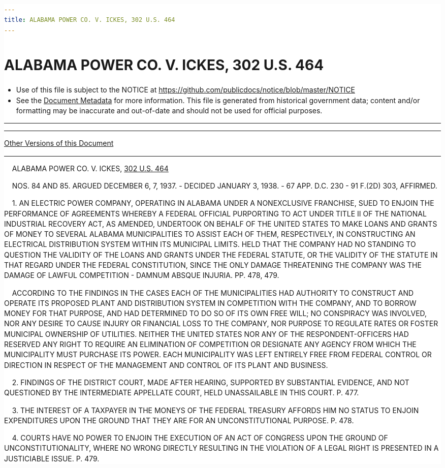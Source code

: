 ```yaml
---
title: ALABAMA POWER CO. V. ICKES, 302 U.S. 464
---
```


# ALABAMA POWER CO. V. ICKES, 302 U.S. 464

* Use of this file is subject to the NOTICE at https://github.com/publicdocs/notice/blob/master/NOTICE
* See the [Document Metadata](../../../index.md) for more information.
  This file is generated from historical government data; content and/or formatting may be inaccurate and out-of-date and should not be used for official purposes.

----------
----------

[Other Versions of this Document](https://publicdocs.github.io/go/links?ns=uslm-x&ref=%2Fus%2Fcourts%2Fscotus%2FusReporter%2F302%2F464)

----------

    ALABAMA POWER CO. V. ICKES, [302 U.S. 464][/us/courts/scotus/usReporter/302/464]

    NOS. 84 AND 85.  ARGUED DECEMBER 6, 7, 1937.  - DECIDED JANUARY 3, 1938.  - 67 APP. D.C. 230 -  91 F.(2D) 303, AFFIRMED.

    1.  AN ELECTRIC POWER COMPANY, OPERATING IN ALABAMA UNDER A NONEXCLUSIVE FRANCHISE, SUED TO ENJOIN THE PERFORMANCE OF AGREEMENTS WHEREBY A FEDERAL OFFICIAL PURPORTING TO ACT UNDER TITLE II OF THE NATIONAL INDUSTRIAL RECOVERY ACT, AS AMENDED, UNDERTOOK ON BEHALF OF THE UNITED STATES TO MAKE LOANS AND GRANTS OF MONEY TO SEVERAL ALABAMA MUNICIPALITIES TO ASSIST EACH OF THEM, RESPECTIVELY, IN CONSTRUCTING AN ELECTRICAL DISTRIBUTION SYSTEM WITHIN ITS MUNICIPAL LIMITS.  HELD THAT THE COMPANY HAD NO STANDING TO QUESTION THE VALIDITY OF THE LOANS AND GRANTS UNDER THE FEDERAL STATUTE, OR THE VALIDITY OF THE STATUTE IN THAT REGARD UNDER THE FEDERAL CONSTITUTION, SINCE THE ONLY DAMAGE THREATENING THE COMPANY WAS THE DAMAGE OF LAWFUL COMPETITION - DAMNUM ABSQUE INJURIA.  PP. 478, 479.

    ACCORDING TO THE FINDINGS IN THE CASES EACH OF THE MUNICIPALITIES HAD AUTHORITY TO CONSTRUCT AND OPERATE ITS PROPOSED PLANT AND DISTRIBUTION SYSTEM IN COMPETITION WITH THE COMPANY, AND TO BORROW MONEY FOR THAT PURPOSE, AND HAD DETERMINED TO DO SO OF ITS OWN FREE WILL; NO CONSPIRACY WAS INVOLVED, NOR ANY DESIRE TO CAUSE INJURY OR FINANCIAL LOSS TO THE COMPANY, NOR PURPOSE TO REGULATE RATES OR FOSTER MUNICIPAL OWNERSHIP OF UTILITIES.  NEITHER THE UNITED STATES NOR ANY OF THE RESPONDENT-OFFICERS HAD RESERVED ANY RIGHT TO REQUIRE AN ELIMINATION OF COMPETITION OR DESIGNATE ANY AGENCY FROM WHICH THE MUNICIPALITY MUST PURCHASE ITS POWER.  EACH MUNICIPALITY WAS LEFT ENTIRELY FREE FROM FEDERAL CONTROL OR DIRECTION IN RESPECT OF THE MANAGEMENT AND CONTROL OF ITS PLANT AND BUSINESS.

    2.  FINDINGS OF THE DISTRICT COURT, MADE AFTER HEARING, SUPPORTED BY SUBSTANTIAL EVIDENCE, AND NOT QUESTIONED BY THE INTERMEDIATE APPELLATE COURT, HELD UNASSAILABLE IN THIS COURT.  P. 477.

    3.  THE INTEREST OF A TAXPAYER IN THE MONEYS OF THE FEDERAL TREASURY AFFORDS HIM NO STATUS TO ENJOIN EXPENDITURES UPON THE GROUND THAT THEY ARE FOR AN UNCONSTITUTIONAL PURPOSE.  P. 478.

    4.  COURTS HAVE NO POWER TO ENJOIN THE EXECUTION OF AN ACT OF CONGRESS UPON THE GROUND OF UNCONSTITUTIONALITY, WHERE NO WRONG DIRECTLY RESULTING IN THE VIOLATION OF A LEGAL RIGHT IS PRESENTED IN A JUSTICIABLE ISSUE.  P. 479.


[/us/courts/scotus/usReporter/302/464]: https://publicdocs.github.io/go/links?ns=uslm-x&ref=%2Fus%2Fcourts%2Fscotus%2FusReporter%2F302%2F464
[/us/courts/scotus/usReporter/301/681]: https://publicdocs.github.io/go/links?ns=uslm-x&ref=%2Fus%2Fcourts%2Fscotus%2FusReporter%2F301%2F681
[/us/courts/scotus/usReporter/209/123]: https://publicdocs.github.io/go/links?ns=uslm-x&ref=%2Fus%2Fcourts%2Fscotus%2FusReporter%2F209%2F123
[/us/courts/scotus/usReporter/223/605]: https://publicdocs.github.io/go/links?ns=uslm-x&ref=%2Fus%2Fcourts%2Fscotus%2FusReporter%2F223%2F605
[/us/courts/scotus/usReporter/268/510]: https://publicdocs.github.io/go/links?ns=uslm-x&ref=%2Fus%2Fcourts%2Fscotus%2FusReporter%2F268%2F510
[/us/courts/scotus/usReporter/263/197]: https://publicdocs.github.io/go/links?ns=uslm-x&ref=%2Fus%2Fcourts%2Fscotus%2FusReporter%2F263%2F197
[/us/courts/scotus/usReporter/247/251]: https://publicdocs.github.io/go/links?ns=uslm-x&ref=%2Fus%2Fcourts%2Fscotus%2FusReporter%2F247%2F251
[/us/courts/scotus/usReporter/239/33]: https://publicdocs.github.io/go/links?ns=uslm-x&ref=%2Fus%2Fcourts%2Fscotus%2FusReporter%2F239%2F33
[/us/courts/scotus/usReporter/244/492]: https://publicdocs.github.io/go/links?ns=uslm-x&ref=%2Fus%2Fcourts%2Fscotus%2FusReporter%2F244%2F492
[/us/courts/scotus/usReporter/216/146]: https://publicdocs.github.io/go/links?ns=uslm-x&ref=%2Fus%2Fcourts%2Fscotus%2FusReporter%2F216%2F146
[/us/courts/scotus/usReporter/262/447]: https://publicdocs.github.io/go/links?ns=uslm-x&ref=%2Fus%2Fcourts%2Fscotus%2FusReporter%2F262%2F447
[/us/courts/scotus/usReporter/245/229]: https://publicdocs.github.io/go/links?ns=uslm-x&ref=%2Fus%2Fcourts%2Fscotus%2FusReporter%2F245%2F229
[/us/courts/scotus/usReporter/151/1]: https://publicdocs.github.io/go/links?ns=uslm-x&ref=%2Fus%2Fcourts%2Fscotus%2FusReporter%2F151%2F1
[/us/courts/scotus/usReporter/172/1]: https://publicdocs.github.io/go/links?ns=uslm-x&ref=%2Fus%2Fcourts%2Fscotus%2FusReporter%2F172%2F1
[/us/courts/scotus/usReporter/278/515]: https://publicdocs.github.io/go/links?ns=uslm-x&ref=%2Fus%2Fcourts%2Fscotus%2FusReporter%2F278%2F515
[/us/courts/scotus/usReporter/293/586]: https://publicdocs.github.io/go/links?ns=uslm-x&ref=%2Fus%2Fcourts%2Fscotus%2FusReporter%2F293%2F586
[/us/courts/scotus/usReporter/296/658]: https://publicdocs.github.io/go/links?ns=uslm-x&ref=%2Fus%2Fcourts%2Fscotus%2FusReporter%2F296%2F658
[/us/courts/scotus/usReporter/278/515]: https://publicdocs.github.io/go/links?ns=uslm-x&ref=%2Fus%2Fcourts%2Fscotus%2FusReporter%2F278%2F515
[/us/courts/scotus/usReporter/105/166]: https://publicdocs.github.io/go/links?ns=uslm-x&ref=%2Fus%2Fcourts%2Fscotus%2FusReporter%2F105%2F166
[/us/courts/scotus/usReporter/281/249]: https://publicdocs.github.io/go/links?ns=uslm-x&ref=%2Fus%2Fcourts%2Fscotus%2FusReporter%2F281%2F249
[/us/courts/scotus/usReporter/264/258]: https://publicdocs.github.io/go/links?ns=uslm-x&ref=%2Fus%2Fcourts%2Fscotus%2FusReporter%2F264%2F258
[/us/courts/scotus/usReporter/123/443]: https://publicdocs.github.io/go/links?ns=uslm-x&ref=%2Fus%2Fcourts%2Fscotus%2FusReporter%2F123%2F443
[/us/courts/scotus/usReporter/209/123]: https://publicdocs.github.io/go/links?ns=uslm-x&ref=%2Fus%2Fcourts%2Fscotus%2FusReporter%2F209%2F123
[/us/courts/scotus/usReporter/289/444]: https://publicdocs.github.io/go/links?ns=uslm-x&ref=%2Fus%2Fcourts%2Fscotus%2FusReporter%2F289%2F444
[/us/courts/scotus/usReporter/295/495]: https://publicdocs.github.io/go/links?ns=uslm-x&ref=%2Fus%2Fcourts%2Fscotus%2FusReporter%2F295%2F495
[/us/courts/scotus/usReporter/293/388]: https://publicdocs.github.io/go/links?ns=uslm-x&ref=%2Fus%2Fcourts%2Fscotus%2FusReporter%2F293%2F388
[/us/courts/scotus/usReporter/155/631]: https://publicdocs.github.io/go/links?ns=uslm-x&ref=%2Fus%2Fcourts%2Fscotus%2FusReporter%2F155%2F631
[/us/courts/scotus/usReporter/242/350]: https://publicdocs.github.io/go/links?ns=uslm-x&ref=%2Fus%2Fcourts%2Fscotus%2FusReporter%2F242%2F350
[/us/courts/scotus/usReporter/262/447]: https://publicdocs.github.io/go/links?ns=uslm-x&ref=%2Fus%2Fcourts%2Fscotus%2FusReporter%2F262%2F447
[/us/courts/scotus/usReporter/105/166]: https://publicdocs.github.io/go/links?ns=uslm-x&ref=%2Fus%2Fcourts%2Fscotus%2FusReporter%2F105%2F166
[/us/courts/scotus/usReporter/263/143]: https://publicdocs.github.io/go/links?ns=uslm-x&ref=%2Fus%2Fcourts%2Fscotus%2FusReporter%2F263%2F143
[/us/courts/scotus/usReporter/281/249]: https://publicdocs.github.io/go/links?ns=uslm-x&ref=%2Fus%2Fcourts%2Fscotus%2FusReporter%2F281%2F249
[/us/courts/scotus/usReporter/264/258]: https://publicdocs.github.io/go/links?ns=uslm-x&ref=%2Fus%2Fcourts%2Fscotus%2FusReporter%2F264%2F258
[/us/courts/scotus/usReporter/278/515]: https://publicdocs.github.io/go/links?ns=uslm-x&ref=%2Fus%2Fcourts%2Fscotus%2FusReporter%2F278%2F515
[/us/courts/scotus/usReporter/281/431]: https://publicdocs.github.io/go/links?ns=uslm-x&ref=%2Fus%2Fcourts%2Fscotus%2FusReporter%2F281%2F431
[/us/stat/48/195]: https://publicdocs.github.io/go/links?ns=uslm&ref=%2Fus%2Fstat%2F48%2F195
[/us/stat/49/115]: https://publicdocs.github.io/go/links?ns=uslm&ref=%2Fus%2Fstat%2F49%2F115